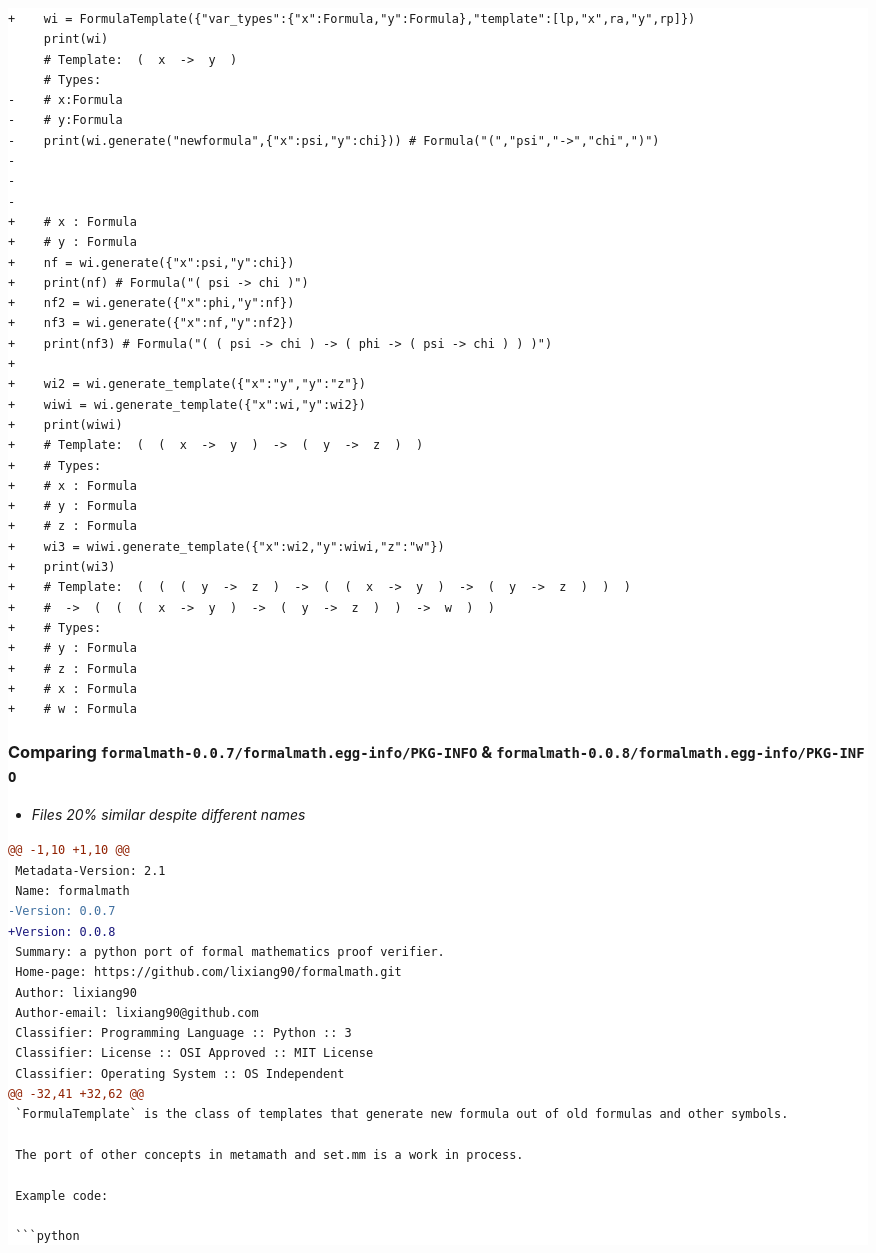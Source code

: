 ```
+    wi = FormulaTemplate({"var_types":{"x":Formula,"y":Formula},"template":[lp,"x",ra,"y",rp]})
     print(wi)
     # Template:  (  x  ->  y  )
     # Types:
-    # x:Formula
-    # y:Formula
-    print(wi.generate("newformula",{"x":psi,"y":chi})) # Formula("(","psi","->","chi",")")
-
-    
-    
+    # x : Formula
+    # y : Formula
+    nf = wi.generate({"x":psi,"y":chi})
+    print(nf) # Formula("( psi -> chi )")
+    nf2 = wi.generate({"x":phi,"y":nf})
+    nf3 = wi.generate({"x":nf,"y":nf2})
+    print(nf3) # Formula("( ( psi -> chi ) -> ( phi -> ( psi -> chi ) ) )")
+
+    wi2 = wi.generate_template({"x":"y","y":"z"})
+    wiwi = wi.generate_template({"x":wi,"y":wi2})
+    print(wiwi)
+    # Template:  (  (  x  ->  y  )  ->  (  y  ->  z  )  )
+    # Types:
+    # x : Formula
+    # y : Formula
+    # z : Formula
+    wi3 = wiwi.generate_template({"x":wi2,"y":wiwi,"z":"w"})
+    print(wi3)
+    # Template:  (  (  (  y  ->  z  )  ->  (  (  x  ->  y  )  ->  (  y  ->  z  )  )  ) 
+    #  ->  (  (  (  x  ->  y  )  ->  (  y  ->  z  )  )  ->  w  )  )
+    # Types:
+    # y : Formula
+    # z : Formula
+    # x : Formula
+    # w : Formula
```

### Comparing `formalmath-0.0.7/formalmath.egg-info/PKG-INFO` & `formalmath-0.0.8/formalmath.egg-info/PKG-INFO`

 * *Files 20% similar despite different names*

```diff
@@ -1,10 +1,10 @@
 Metadata-Version: 2.1
 Name: formalmath
-Version: 0.0.7
+Version: 0.0.8
 Summary: a python port of formal mathematics proof verifier.
 Home-page: https://github.com/lixiang90/formalmath.git
 Author: lixiang90
 Author-email: lixiang90@github.com
 Classifier: Programming Language :: Python :: 3
 Classifier: License :: OSI Approved :: MIT License
 Classifier: Operating System :: OS Independent
@@ -32,41 +32,62 @@
 `FormulaTemplate` is the class of templates that generate new formula out of old formulas and other symbols.
 
 The port of other concepts in metamath and set.mm is a work in process.
 
 Example code:
 
 ```python
```